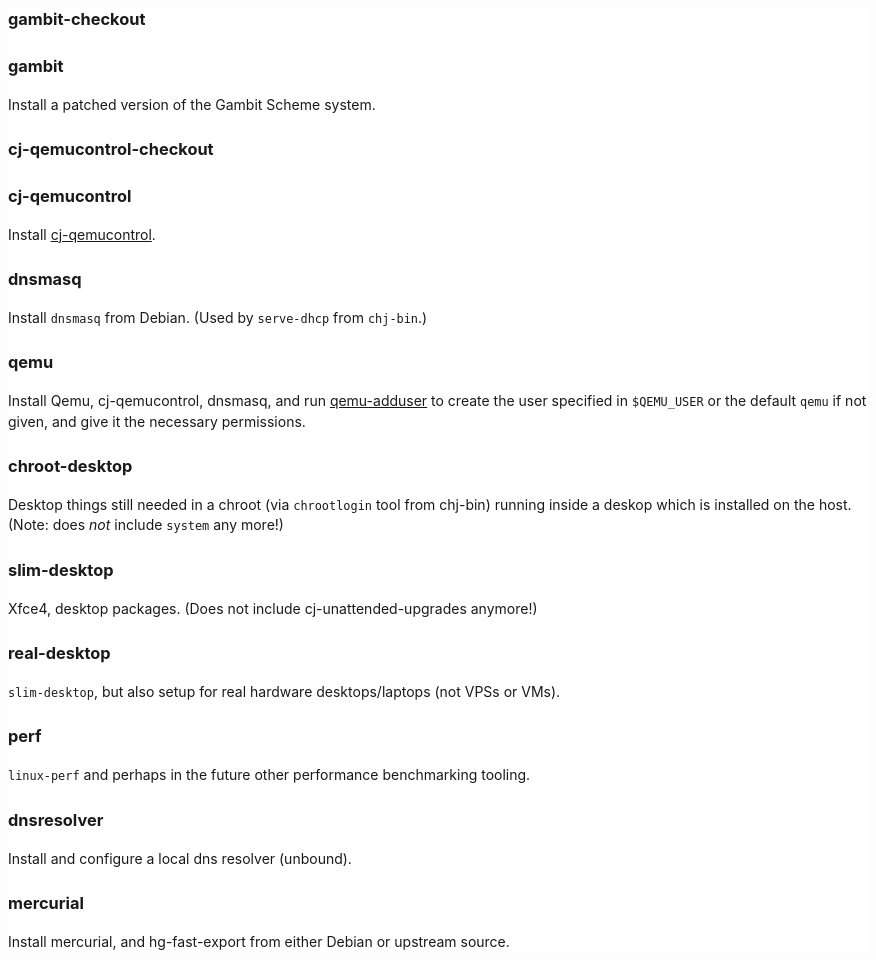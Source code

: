 ### gambit-checkout


### gambit

Install a patched version of the Gambit Scheme system.

### cj-qemucontrol-checkout


### cj-qemucontrol

Install [cj-qemucontrol](https://github.com/pflanze/cj-qemucontrol).

### dnsmasq

Install `dnsmasq` from Debian. (Used by `serve-dhcp` from
`chj-bin`.)

### qemu

Install Qemu, cj-qemucontrol, dnsmasq, and run
[qemu-adduser](bin/qemu-adduser) to create the user specified in
`$QEMU_USER` or the default `qemu` if not given, and give it the
necessary permissions.

### chroot-desktop

Desktop things still needed in a chroot (via `chrootlogin` tool from
chj-bin) running inside a deskop which is installed on the
host. (Note: does *not* include `system` any more!)

### slim-desktop

Xfce4, desktop packages. (Does not include cj-unattended-upgrades anymore!)

### real-desktop

`slim-desktop`, but also setup for real hardware desktops/laptops (not VPSs or VMs).

### perf

`linux-perf` and perhaps in the future other performance benchmarking tooling.

### dnsresolver

Install and configure a local dns resolver (unbound).

### mercurial

Install mercurial, and hg-fast-export from either Debian or upstream
source.
